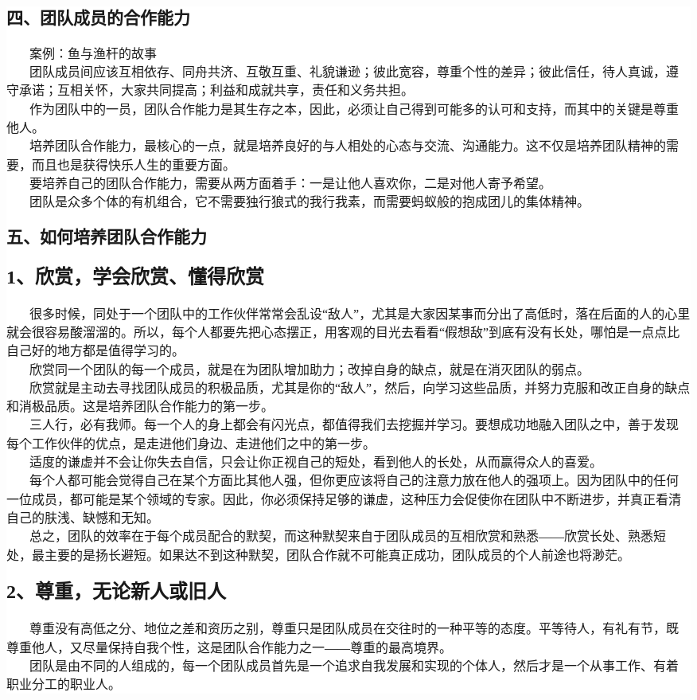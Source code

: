<h2 style="MARGIN: 13pt 0cm"><span style="FONT-FAMILY: 黑体; mso-ascii-font-family: Arial">四、团队成员的合作能力</span></h2>
<p class="MsoNormal" style="MARGIN: 0cm 0cm 0pt; TEXT-INDENT: 21.75pt"><span style="FONT-FAMILY: 宋体; mso-ascii-font-family: 'Times New Roman'; mso-hansi-font-family: 'Times New Roman'"><font size="3">案例：鱼与渔杆的故事</font></span>
<p class="MsoNormal" style="MARGIN: 0cm 0cm 0pt; TEXT-INDENT: 21.75pt"><span style="FONT-FAMILY: 宋体; mso-ascii-font-family: 'Times New Roman'; mso-hansi-font-family: 'Times New Roman'"><font size="3">团队成员间应该互相依存、同舟共济、互敬互重、礼貌谦逊；彼此宽容，尊重个性的差异；彼此信任，待人真诚，遵守承诺；互相关怀，大家共同提高；利益和成就共享，责任和义务共担。</font></span>
<p class="MsoNormal" style="MARGIN: 0cm 0cm 0pt; TEXT-INDENT: 21.75pt"><span style="FONT-FAMILY: 宋体; mso-ascii-font-family: 'Times New Roman'; mso-hansi-font-family: 'Times New Roman'"><font size="3">作为团队中的一员，团队合作能力是其生存之本，因此，必须让自己得到可能多的认可和支持，而其中的关键是尊重他人。</font></span>
<p class="MsoNormal" style="MARGIN: 0cm 0cm 0pt; TEXT-INDENT: 21.75pt"><span style="FONT-FAMILY: 宋体; mso-ascii-font-family: 'Times New Roman'; mso-hansi-font-family: 'Times New Roman'"><font size="3">培养团队合作能力，最核心的一点，就是培养良好的与人相处的心态与交流、沟通能力。这不仅是培养团队精神的需要，而且也是获得快乐人生的重要方面。</font></span>
<p class="MsoNormal" style="MARGIN: 0cm 0cm 0pt; TEXT-INDENT: 21.75pt"><span style="FONT-FAMILY: 宋体; mso-ascii-font-family: 'Times New Roman'; mso-hansi-font-family: 'Times New Roman'"><font size="3">要培养自己的团队合作能力，需要从两方面着手：一是让他人喜欢你，二是对他人寄予希望。</font></span>
<p class="MsoNormal" style="MARGIN: 0cm 0cm 0pt; TEXT-INDENT: 21.75pt"><span style="FONT-FAMILY: 宋体; mso-ascii-font-family: 'Times New Roman'; mso-hansi-font-family: 'Times New Roman'"><font size="3">团队是众多个体的有机组合，它不需要独行狼式的我行我素，而需要蚂蚁般的抱成团儿的集体精神。</font></span>
<h2 style="MARGIN: 13pt 0cm"><span style="FONT-FAMILY: 黑体; mso-ascii-font-family: Arial">五、如何培养团队合作能力</span></h2>
<p class="MsoNormal" style="MARGIN: 0cm 0cm 0pt"><span lang="EN-US"></span>
 
<h3 style="MARGIN: 13pt 0cm"><font size="5"><span lang="EN-US"><font face="Times New Roman">1</font></span><span style="FONT-FAMILY: 宋体; mso-ascii-font-family: 'Times New Roman'; mso-hansi-font-family: 'Times New Roman'">、欣赏，学会欣赏、懂得欣赏</span></font></h3>
<p class="MsoNormal" style="MARGIN: 0cm 0cm 0pt; TEXT-INDENT: 21.75pt"><span style="FONT-FAMILY: 宋体; mso-ascii-font-family: 'Times New Roman'; mso-hansi-font-family: 'Times New Roman'"><font size="3">很多时候，同处于一个团队中的工作伙伴常常会乱设“敌人”，尤其是大家因某事而分出了高低时，落在后面的人的心里就会很容易酸溜溜的。所以，每个人都要先把心态摆正，用客观的目光去看看“假想敌”到底有没有长处，哪怕是一点点比自己好的地方都是值得学习的。</font></span>
<p class="MsoNormal" style="MARGIN: 0cm 0cm 0pt; TEXT-INDENT: 21.75pt"><span style="FONT-FAMILY: 宋体; mso-ascii-font-family: 'Times New Roman'; mso-hansi-font-family: 'Times New Roman'"><font size="3">欣赏同一个团队的每一个成员，就是在为团队增加助力；改掉自身的缺点，就是在消灭团队的弱点。</font></span>
<p class="MsoNormal" style="MARGIN: 0cm 0cm 0pt; TEXT-INDENT: 21.75pt"><span style="FONT-FAMILY: 宋体; mso-ascii-font-family: 'Times New Roman'; mso-hansi-font-family: 'Times New Roman'"><font size="3">欣赏就是主动去寻找团队成员的积极品质，尤其是你的“敌人”，然后，向学习这些品质，并努力克服和改正自身的缺点和消极品质。这是培养团队合作能力的第一步。</font></span>
<p class="MsoNormal" style="MARGIN: 0cm 0cm 0pt; TEXT-INDENT: 21.75pt"><span style="FONT-FAMILY: 宋体; mso-ascii-font-family: 'Times New Roman'; mso-hansi-font-family: 'Times New Roman'"><font size="3">三人行，必有我师。每一个人的身上都会有闪光点，都值得我们去挖掘并学习。要想成功地融入团队之中，善于发现每个工作伙伴的优点，是走进他们身边、走进他们之中的第一步。</font></span>
<p class="MsoNormal" style="MARGIN: 0cm 0cm 0pt; TEXT-INDENT: 21.75pt"><span style="FONT-FAMILY: 宋体; mso-ascii-font-family: 'Times New Roman'; mso-hansi-font-family: 'Times New Roman'"><font size="3">适度的谦虚并不会让你失去自信，只会让你正视自己的短处，看到他人的长处，从而赢得众人的喜爱。</font></span>
<p class="MsoNormal" style="MARGIN: 0cm 0cm 0pt; TEXT-INDENT: 21.75pt"><span style="FONT-FAMILY: 宋体; mso-ascii-font-family: 'Times New Roman'; mso-hansi-font-family: 'Times New Roman'"><font size="3">每个人都可能会觉得自己在某个方面比其他人强，但你更应该将自己的注意力放在他人的强项上。因为团队中的任何一位成员，都可能是某个领域的专家。因此，你必须保持足够的谦虚，这种压力会促使你在团队中不断进步，并真正看清自己的肤浅、缺憾和无知。</font></span>
<p class="MsoNormal" style="MARGIN: 0cm 0cm 0pt; TEXT-INDENT: 21.75pt"><span style="FONT-FAMILY: 宋体; mso-ascii-font-family: 'Times New Roman'; mso-hansi-font-family: 'Times New Roman'"><font size="3">总之，团队的效率在于每个成员配合的默契，而这种默契来自于团队成员的互相欣赏和熟悉&mdash;&mdash;欣赏长处、熟悉短处，最主要的是扬长避短。如果达不到这种默契，团队合作就不可能真正成功，团队成员的个人前途也将渺茫。</font></span>
<h3 style="MARGIN: 13pt 0cm"><font size="5"><span lang="EN-US"><font face="Times New Roman">2</font></span><span style="FONT-FAMILY: 宋体; mso-ascii-font-family: 'Times New Roman'; mso-hansi-font-family: 'Times New Roman'">、尊重，无论新人或旧人</span></font></h3>
<p class="MsoNormal" style="MARGIN: 0cm 0cm 0pt; TEXT-INDENT: 21.75pt"><span style="FONT-FAMILY: 宋体; mso-ascii-font-family: 'Times New Roman'; mso-hansi-font-family: 'Times New Roman'"><font size="3">尊重没有高低之分、地位之差和资历之别，尊重只是团队成员在交往时的一种平等的态度。平等待人，有礼有节，既尊重他人，又尽量保持自我个性，这是团队合作能力之一&mdash;&mdash;尊重的最高境界。</font></span>
<p class="MsoNormal" style="MARGIN: 0cm 0cm 0pt; TEXT-INDENT: 21.75pt"><span style="FONT-FAMILY: 宋体; mso-ascii-font-family: 'Times New Roman'; mso-hansi-font-family: 'Times New Roman'"><font size="3">团队是由不同的人组成的，每一个团队成员首先是一个追求自我发展和实现的个体人，然后才是一个从事工作、有着职业分工的职业人。</font></span>
